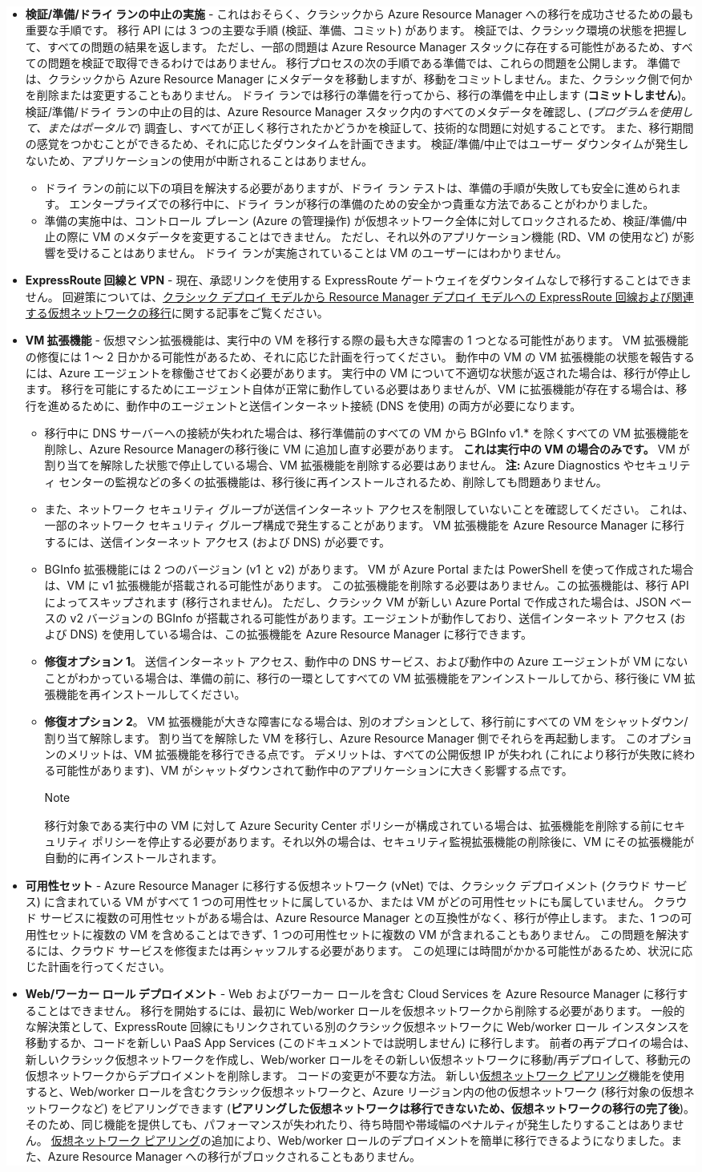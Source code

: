 - **検証/準備/ドライ ランの中止の実施** - これはおそらく、クラシックから Azure Resource Manager への移行を成功させるための最も重要な手順です。 移行 API には 3 つの主要な手順 (検証、準備、コミット) があります。 検証では、クラシック環境の状態を把握して、すべての問題の結果を返します。 ただし、一部の問題は Azure Resource Manager スタックに存在する可能性があるため、すべての問題を検証で取得できるわけではありません。 移行プロセスの次の手順である準備では、これらの問題を公開します。 準備では、クラシックから Azure Resource Manager にメタデータを移動しますが、移動をコミットしません。また、クラシック側で何かを削除または変更することもありません。 ドライ ランでは移行の準備を行ってから、移行の準備を中止します (**コミットしません**)。 検証/準備/ドライ ランの中止の目的は、Azure Resource Manager スタック内のすべてのメタデータを確認し、(*プログラムを使用して、またはポータルで*) 調査し、すべてが正しく移行されたかどうかを検証して、技術的な問題に対処することです。  また、移行期間の感覚をつかむことができるため、それに応じたダウンタイムを計画できます。  検証/準備/中止ではユーザー ダウンタイムが発生しないため、アプリケーションの使用が中断されることはありません。
  - ドライ ランの前に以下の項目を解決する必要がありますが、ドライ ラン テストは、準備の手順が失敗しても安全に進められます。 エンタープライズでの移行中に、ドライ ランが移行の準備のための安全かつ貴重な方法であることがわかりました。
  - 準備の実施中は、コントロール プレーン (Azure の管理操作) が仮想ネットワーク全体に対してロックされるため、検証/準備/中止の際に VM のメタデータを変更することはできません。  ただし、それ以外のアプリケーション機能 (RD、VM の使用など) が影響を受けることはありません。  ドライ ランが実施されていることは VM のユーザーにはわかりません。

- **ExpressRoute 回線と VPN** - 現在、承認リンクを使用する ExpressRoute ゲートウェイをダウンタイムなしで移行することはできません。 回避策については、[クラシック デプロイ モデルから Resource Manager デプロイ モデルへの ExpressRoute 回線および関連する仮想ネットワークの移行](../../expressroute/expressroute-migration-classic-resource-manager.md)に関する記事をご覧ください。

- **VM 拡張機能** - 仮想マシン拡張機能は、実行中の VM を移行する際の最も大きな障害の 1 つとなる可能性があります。 VM 拡張機能の修復には 1 ～ 2 日かかる可能性があるため、それに応じた計画を行ってください。  動作中の VM の VM 拡張機能の状態を報告するには、Azure エージェントを稼働させておく必要があります。 実行中の VM について不適切な状態が返された場合は、移行が停止します。 移行を可能にするためにエージェント自体が正常に動作している必要はありませんが、VM に拡張機能が存在する場合は、移行を進めるために、動作中のエージェントと送信インターネット接続 (DNS を使用) の両方が必要になります。
  - 移行中に DNS サーバーへの接続が失われた場合は、移行準備前のすべての VM から BGInfo v1.\* を除くすべての VM 拡張機能を削除し、Azure Resource Managerの移行後に VM に追加し直す必要があります。  **これは実行中の VM の場合のみです。**  VM が割り当てを解除した状態で停止している場合、VM 拡張機能を削除する必要はありません。 **注:** Azure Diagnostics やセキュリティ センターの監視などの多くの拡張機能は、移行後に再インストールされるため、削除しても問題ありません。
  - また、ネットワーク セキュリティ グループが送信インターネット アクセスを制限していないことを確認してください。 これは、一部のネットワーク セキュリティ グループ構成で発生することがあります。 VM 拡張機能を Azure Resource Manager に移行するには、送信インターネット アクセス (および DNS) が必要です。
  - BGInfo 拡張機能には 2 つのバージョン (v1 と v2) があります。  VM が Azure Portal または PowerShell を使って作成された場合は、VM に v1 拡張機能が搭載される可能性があります。 この拡張機能を削除する必要はありません。この拡張機能は、移行 API によってスキップされます (移行されません)。 ただし、クラシック VM が新しい Azure Portal で作成された場合は、JSON ベースの v2 バージョンの BGInfo が搭載される可能性があります。エージェントが動作しており、送信インターネット アクセス (および DNS) を使用している場合は、この拡張機能を Azure Resource Manager に移行できます。
  - **修復オプション 1**。 送信インターネット アクセス、動作中の DNS サービス、および動作中の Azure エージェントが VM にないことがわかっている場合は、準備の前に、移行の一環としてすべての VM 拡張機能をアンインストールしてから、移行後に VM 拡張機能を再インストールしてください。
  - **修復オプション 2**。 VM 拡張機能が大きな障害になる場合は、別のオプションとして、移行前にすべての VM をシャットダウン/割り当て解除します。 割り当てを解除した VM を移行し、Azure Resource Manager 側でそれらを再起動します。 このオプションのメリットは、VM 拡張機能を移行できる点です。 デメリットは、すべての公開仮想 IP が失われ (これにより移行が失敗に終わる可能性があります)、VM がシャットダウンされて動作中のアプリケーションに大きく影響する点です。

    > [!NOTE]
    > 移行対象である実行中の VM に対して Azure Security Center ポリシーが構成されている場合は、拡張機能を削除する前にセキュリティ ポリシーを停止する必要があります。それ以外の場合は、セキュリティ監視拡張機能の削除後に、VM にその拡張機能が自動的に再インストールされます。

- **可用性セット** - Azure Resource Manager に移行する仮想ネットワーク (vNet) では、クラシック デプロイメント (クラウド サービス) に含まれている VM がすべて 1 つの可用性セットに属しているか、または VM がどの可用性セットにも属していません。 クラウド サービスに複数の可用性セットがある場合は、Azure Resource Manager との互換性がなく、移行が停止します。  また、1 つの可用性セットに複数の VM を含めることはできず、1 つの可用性セットに複数の VM が含まれることもありません。 この問題を解決するには、クラウド サービスを修復または再シャッフルする必要があります。  この処理には時間がかかる可能性があるため、状況に応じた計画を行ってください。

- **Web/ワーカー ロール デプロイメント** - Web およびワーカー ロールを含む Cloud Services を Azure Resource Manager に移行することはできません。 移行を開始するには、最初に Web/worker ロールを仮想ネットワークから削除する必要があります。  一般的な解決策として、ExpressRoute 回線にもリンクされている別のクラシック仮想ネットワークに Web/worker ロール インスタンスを移動するか、コードを新しい PaaS App Services (このドキュメントでは説明しません) に移行します。 前者の再デプロイの場合は、新しいクラシック仮想ネットワークを作成し、Web/worker ロールをその新しい仮想ネットワークに移動/再デプロイして、移動元の仮想ネットワークからデプロイメントを削除します。 コードの変更が不要な方法。 新しい[仮想ネットワーク ピアリング](../../virtual-network/virtual-network-peering-overview.md)機能を使用すると、Web/worker ロールを含むクラシック仮想ネットワークと、Azure リージョン内の他の仮想ネットワーク (移行対象の仮想ネットワークなど) をピアリングできます (**ピアリングした仮想ネットワークは移行できないため、仮想ネットワークの移行の完了後**)。そのため、同じ機能を提供しても、パフォーマンスが失われたり、待ち時間や帯域幅のペナルティが発生したりすることはありません。 [仮想ネットワーク ピアリング](../../virtual-network/virtual-network-peering-overview.md)の追加により、Web/worker ロールのデプロイメントを簡単に移行できるようになりました。また、Azure Resource Manager への移行がブロックされることもありません。
